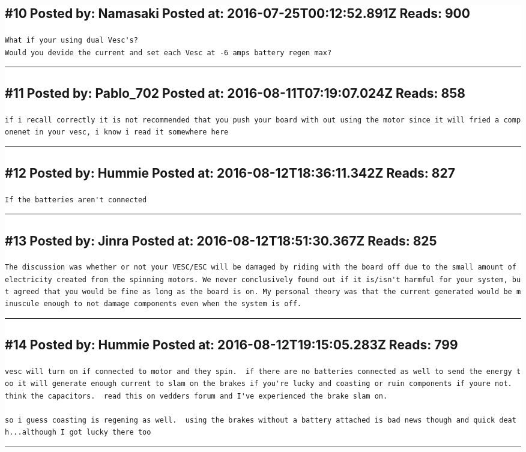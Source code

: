 ## \#10 Posted by: Namasaki Posted at: 2016-07-25T00:12:52.891Z Reads: 900

```
What if your using dual Vesc's?
Would you devide the current and set each Vesc at -6 amps battery regen max?
```

---
## \#11 Posted by: Pablo_702 Posted at: 2016-08-11T07:19:07.024Z Reads: 858

```
if i recall correctly it is not recommended that you push your board with out using the motor since it will fried a componenet in your vesc, i know i read it somewhere here
```

---
## \#12 Posted by: Hummie Posted at: 2016-08-12T18:36:11.342Z Reads: 827

```
If the batteries aren't connected
```

---
## \#13 Posted by: Jinra Posted at: 2016-08-12T18:51:30.367Z Reads: 825

```
The discussion was whether or not your VESC/ESC will be damaged by riding with the board off due to the small amount of electricity created from the spinning motors. We never conclusively found out if it is/isn't harmful for your system, but agreed that you would be fine as long as the board is on. My personal theory was that the current generated would be minuscule enough to not damage components even when the system is off.
```

---
## \#14 Posted by: Hummie Posted at: 2016-08-12T19:15:05.283Z Reads: 799

```
vesc will turn on if connected to motor and they spin.  if there are no batteries connected as well to send the energy too it will generate enough current to slam on the brakes if you're lucky and coasting or ruin components if youre not.  think the capacitors.  read this on vedders forum and I've experienced the brake slam on.

so i guess coasting is regening as well.  using the brakes without a battery attached is bad news though and quick death...although I got lucky there too
```

---